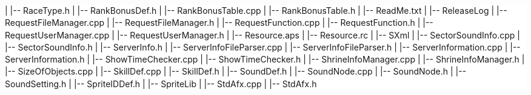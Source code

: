 |   |-- RaceType.h
|   |-- RankBonusDef.h
|   |-- RankBonusTable.cpp
|   |-- RankBonusTable.h
|   |-- ReadMe.txt
|   |-- ReleaseLog
|   |-- RequestFileManager.cpp
|   |-- RequestFileManager.h
|   |-- RequestFunction.cpp
|   |-- RequestFunction.h
|   |-- RequestUserManager.cpp
|   |-- RequestUserManager.h
|   |-- Resource.aps
|   |-- Resource.rc
|   |-- SXml
|   |-- SectorSoundInfo.cpp
|   |-- SectorSoundInfo.h
|   |-- ServerInfo.h
|   |-- ServerInfoFileParser.cpp
|   |-- ServerInfoFileParser.h
|   |-- ServerInformation.cpp
|   |-- ServerInformation.h
|   |-- ShowTimeChecker.cpp
|   |-- ShowTimeChecker.h
|   |-- ShrineInfoManager.cpp
|   |-- ShrineInfoManager.h
|   |-- SizeOfObjects.cpp
|   |-- SkillDef.cpp
|   |-- SkillDef.h
|   |-- SoundDef.h
|   |-- SoundNode.cpp
|   |-- SoundNode.h
|   |-- SoundSetting.h
|   |-- SpriteIDDef.h
|   |-- SpriteLib
|   |-- StdAfx.cpp
|   |-- StdAfx.h